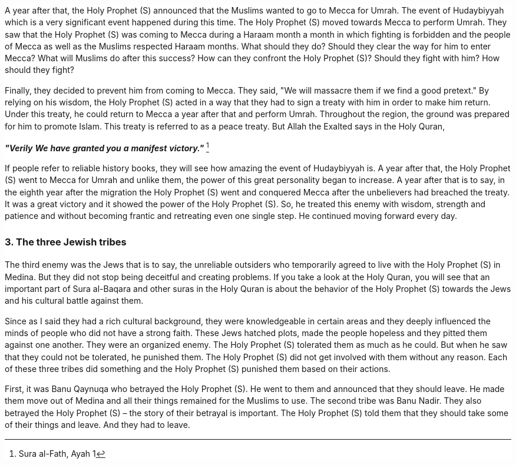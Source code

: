 A year after that, the Holy Prophet (S) announced that the Muslims
wanted to go to Mecca for Umrah. The event of Hudaybiyyah which is a
very significant event happened during this time. The Holy Prophet (S)
moved towards Mecca to perform Umrah. They saw that the Holy Prophet (S)
was coming to Mecca during a Haraam month a month in which fighting is
forbidden and the people of Mecca as well as the Muslims respected
Haraam months. What should they do? Should they clear the way for him to
enter Mecca? What will Muslims do after this success? How can they
confront the Holy Prophet (S)? Should they fight with him? How should
they fight?

Finally, they decided to prevent him from coming to Mecca. They said,
"We will massacre them if we find a good pretext." By relying on his
wisdom, the Holy Prophet (S) acted in a way that they had to sign a
treaty with him in order to make him return. Under this treaty, he could
return to Mecca a year after that and perform Umrah. Throughout the
region, the ground was prepared for him to promote Islam. This treaty is
referred to as a peace treaty. But Allah the Exalted says in the Holy
Quran,

***"Verily*** ***We*** ***have*** ***granted you*** ***a***
***manifest*** ***victory."*** [^1]

If people refer to reliable history books, they will see how amazing the
event of Hudaybiyyah is. A year after that, the Holy Prophet (S) went to
Mecca for Umrah and unlike them, the power of this great personality
began to increase. A year after that is to say, in the eighth year after
the migration the Holy Prophet (S) went and conquered Mecca after the
unbelievers had breached the treaty. It was a great victory and it
showed the power of the Holy Prophet (S). So, he treated this enemy with
wisdom, strength and patience and without becoming frantic and
retreating even one single step. He continued moving forward every day.

### 3. The three Jewish tribes

The third enemy was the Jews that is to say, the unreliable outsiders
who temporarily agreed to live with the Holy Prophet (S) in Medina. But
they did not stop being deceitful and creating problems. If you take a
look at the Holy Quran, you will see that an important part of Sura
al-Baqara and other suras in the Holy Quran is about the behavior of the
Holy Prophet (S) towards the Jews and his cultural battle against them.

Since as I said they had a rich cultural background, they were
knowledgeable in certain areas and they deeply influenced the minds of
people who did not have a strong faith. These Jews hatched plots, made
the people hopeless and they pitted them against one another. They were
an organized enemy. The Holy Prophet (S) tolerated them as much as he
could. But when he saw that they could not be tolerated, he punished
them. The Holy Prophet (S) did not get involved with them without any
reason. Each of these three tribes did something and the Holy Prophet
(S) punished them based on their actions.

First, it was Banu Qaynuqa who betrayed the Holy Prophet (S). He went to
them and announced that they should leave. He made them move out of
Medina and all their things remained for the Muslims to use. The second
tribe was Banu Nadir. They also betrayed the Holy Prophet (S) – the
story of their betrayal is important. The Holy Prophet (S) told them
that they should take some of their things and leave. And they had to
leave.


[^1]: Sura al-Fath, Ayah 1
[^2]: Sura al-Anfal, Ayah 49
[^3]: Sura ar-Room, Ayah 10
[^4]: Sura at-Taubah, Ayah 77
[^5]: Sura al-Munafiqoon, Ayah 8
[^6]: Supreme Leader’s Friday prayer sermons delivered on May 18, 2001
[^7]: Nahjul Balaghah, Sermon 89
[^8]: Supreme Leader’s speech delivered on June 10, 2001 in a meeting